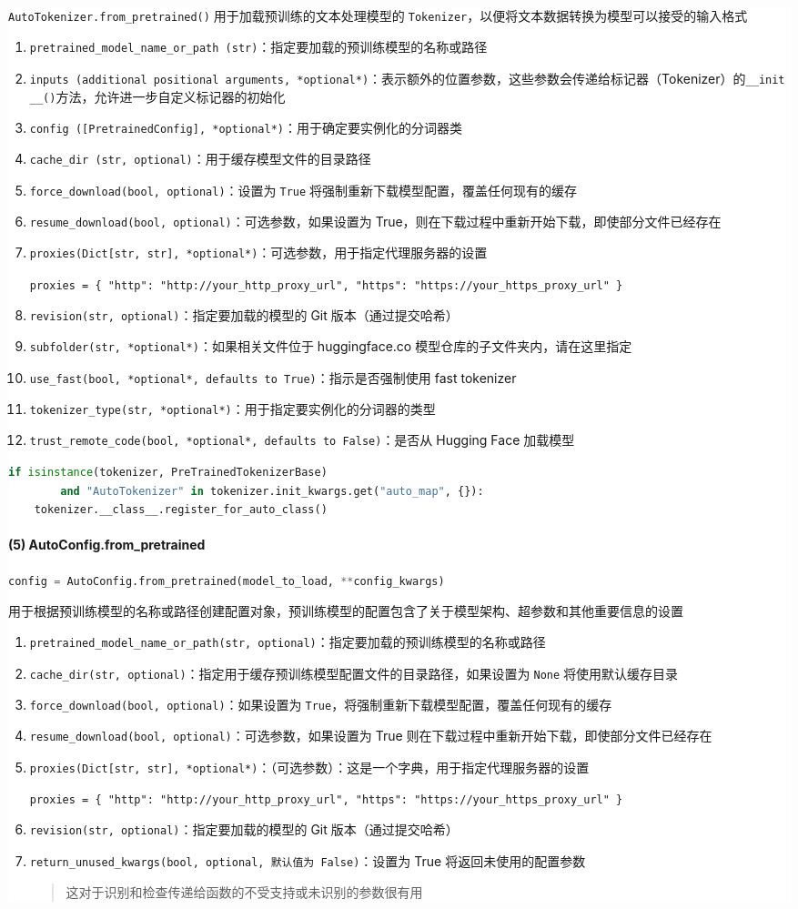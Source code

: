 `AutoTokenizer.from_pretrained()` 用于加载预训练的文本处理模型的 `Tokenizer`，以便将文本数据转换为模型可以接受的输入格式

1. `pretrained_model_name_or_path (str)`：指定要加载的预训练模型的名称或路径

2.  `inputs (additional positional arguments, *optional*)`：表示额外的位置参数，这些参数会传递给标记器（Tokenizer）的`__init__()`方法，允许进一步自定义标记器的初始化

3.  `config ([PretrainedConfig], *optional*)`：用于确定要实例化的分词器类

4. `cache_dir (str, optional)`：用于缓存模型文件的目录路径

5. `force_download(bool, optional)`：设置为 `True` 将强制重新下载模型配置，覆盖任何现有的缓存

6. `resume_download(bool, optional)`：可选参数，如果设置为 True，则在下载过程中重新开始下载，即使部分文件已经存在

7. `proxies(Dict[str, str], *optional*)`：可选参数，用于指定代理服务器的设置

   ``` 
   proxies = { "http": "http://your_http_proxy_url", "https": "https://your_https_proxy_url" }
   ```

8. `revision(str, optional)`：指定要加载的模型的 Git 版本（通过提交哈希）

9. `subfolder(str, *optional*)`：如果相关文件位于 huggingface.co 模型仓库的子文件夹内，请在这里指定

10. `use_fast(bool, *optional*, defaults to True)`：指示是否强制使用 fast tokenizer

11. `tokenizer_type(str, *optional*)`：用于指定要实例化的分词器的类型

12. `trust_remote_code(bool, *optional*, defaults to False)`：是否从 Hugging Face 加载模型

```python
if isinstance(tokenizer, PreTrainedTokenizerBase) 
		and "AutoTokenizer" in tokenizer.init_kwargs.get("auto_map", {}):
    tokenizer.__class__.register_for_auto_class()
```

#### (5) AutoConfig.from_pretrained

```python
config = AutoConfig.from_pretrained(model_to_load, **config_kwargs)
```

用于根据预训练模型的名称或路径创建配置对象，预训练模型的配置包含了关于模型架构、超参数和其他重要信息的设置

1. `pretrained_model_name_or_path(str, optional)`：指定要加载的预训练模型的名称或路径

2. `cache_dir(str, optional)`：指定用于缓存预训练模型配置文件的目录路径，如果设置为 `None` 将使用默认缓存目录

3. `force_download(bool, optional)`：如果设置为 `True`，将强制重新下载模型配置，覆盖任何现有的缓存

4. `resume_download(bool, optional)`：可选参数，如果设置为 True 则在下载过程中重新开始下载，即使部分文件已经存在

5. `proxies(Dict[str, str], *optional*)`：（可选参数）：这是一个字典，用于指定代理服务器的设置

   ```
   proxies = { "http": "http://your_http_proxy_url", "https": "https://your_https_proxy_url" }
   ```

6. `revision(str, optional)`：指定要加载的模型的 Git 版本（通过提交哈希）

7. `return_unused_kwargs(bool, optional, 默认值为 False)`：设置为 True 将返回未使用的配置参数

   > 这对于识别和检查传递给函数的不受支持或未识别的参数很有用
